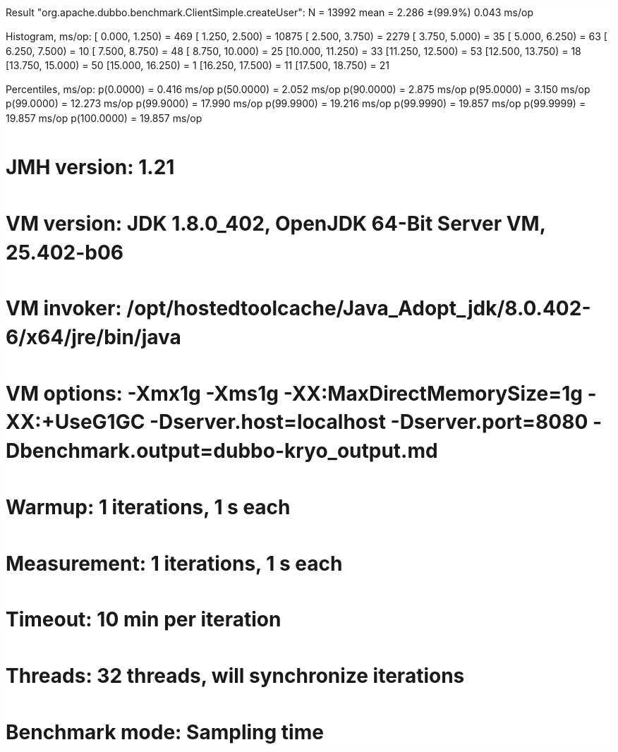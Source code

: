 

Result "org.apache.dubbo.benchmark.ClientSimple.createUser":
  N = 13992
  mean =      2.286 ±(99.9%) 0.043 ms/op

  Histogram, ms/op:
    [ 0.000,  1.250) = 469 
    [ 1.250,  2.500) = 10875 
    [ 2.500,  3.750) = 2279 
    [ 3.750,  5.000) = 35 
    [ 5.000,  6.250) = 63 
    [ 6.250,  7.500) = 10 
    [ 7.500,  8.750) = 48 
    [ 8.750, 10.000) = 25 
    [10.000, 11.250) = 33 
    [11.250, 12.500) = 53 
    [12.500, 13.750) = 18 
    [13.750, 15.000) = 50 
    [15.000, 16.250) = 1 
    [16.250, 17.500) = 11 
    [17.500, 18.750) = 21 

  Percentiles, ms/op:
      p(0.0000) =      0.416 ms/op
     p(50.0000) =      2.052 ms/op
     p(90.0000) =      2.875 ms/op
     p(95.0000) =      3.150 ms/op
     p(99.0000) =     12.273 ms/op
     p(99.9000) =     17.990 ms/op
     p(99.9900) =     19.216 ms/op
     p(99.9990) =     19.857 ms/op
     p(99.9999) =     19.857 ms/op
    p(100.0000) =     19.857 ms/op


# JMH version: 1.21
# VM version: JDK 1.8.0_402, OpenJDK 64-Bit Server VM, 25.402-b06
# VM invoker: /opt/hostedtoolcache/Java_Adopt_jdk/8.0.402-6/x64/jre/bin/java
# VM options: -Xmx1g -Xms1g -XX:MaxDirectMemorySize=1g -XX:+UseG1GC -Dserver.host=localhost -Dserver.port=8080 -Dbenchmark.output=dubbo-kryo_output.md
# Warmup: 1 iterations, 1 s each
# Measurement: 1 iterations, 1 s each
# Timeout: 10 min per iteration
# Threads: 32 threads, will synchronize iterations
# Benchmark mode: Sampling time